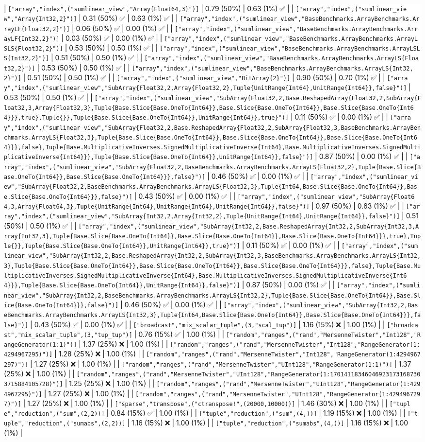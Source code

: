 | `["array","index",("sumlinear_view","Array{Float64,3}")]` | 0.79 (50%)  | 0.63 (1%) :white_check_mark: |
| `["array","index",("sumlinear_view","Array{Int32,2}")]` | 0.31 (50%) :white_check_mark: | 0.63 (1%) :white_check_mark: |
| `["array","index",("sumlinear_view","BaseBenchmarks.ArrayBenchmarks.ArrayLF{Float32,2}")]` | 0.06 (50%) :white_check_mark: | 0.00 (1%) :white_check_mark: |
| `["array","index",("sumlinear_view","BaseBenchmarks.ArrayBenchmarks.ArrayLF{Int32,2}")]` | 0.03 (50%) :white_check_mark: | 0.00 (1%) :white_check_mark: |
| `["array","index",("sumlinear_view","BaseBenchmarks.ArrayBenchmarks.ArrayLSLS{Float32,2}")]` | 0.53 (50%)  | 0.50 (1%) :white_check_mark: |
| `["array","index",("sumlinear_view","BaseBenchmarks.ArrayBenchmarks.ArrayLSLS{Int32,2}")]` | 0.51 (50%)  | 0.50 (1%) :white_check_mark: |
| `["array","index",("sumlinear_view","BaseBenchmarks.ArrayBenchmarks.ArrayLS{Float32,2}")]` | 0.53 (50%)  | 0.50 (1%) :white_check_mark: |
| `["array","index",("sumlinear_view","BaseBenchmarks.ArrayBenchmarks.ArrayLS{Int32,2}")]` | 0.51 (50%)  | 0.50 (1%) :white_check_mark: |
| `["array","index",("sumlinear_view","BitArray{2}")]` | 0.90 (50%)  | 0.70 (1%) :white_check_mark: |
| `["array","index",("sumlinear_view","SubArray{Float32,2,Array{Float32,2},Tuple{UnitRange{Int64},UnitRange{Int64}},false}")]` | 0.53 (50%)  | 0.50 (1%) :white_check_mark: |
| `["array","index",("sumlinear_view","SubArray{Float32,2,Base.ReshapedArray{Float32,2,SubArray{Float32,3,Array{Float32,3},Tuple{Base.Slice{Base.OneTo{Int64}},Base.Slice{Base.OneTo{Int64}},Base.Slice{Base.OneTo{Int64}}},true},Tuple{}},Tuple{Base.Slice{Base.OneTo{Int64}},UnitRange{Int64}},true}")]` | 0.11 (50%) :white_check_mark: | 0.00 (1%) :white_check_mark: |
| `["array","index",("sumlinear_view","SubArray{Float32,2,Base.ReshapedArray{Float32,2,SubArray{Float32,3,BaseBenchmarks.ArrayBenchmarks.ArrayLS{Float32,3},Tuple{Base.Slice{Base.OneTo{Int64}},Base.Slice{Base.OneTo{Int64}},Base.Slice{Base.OneTo{Int64}}},false},Tuple{Base.MultiplicativeInverses.SignedMultiplicativeInverse{Int64},Base.MultiplicativeInverses.SignedMultiplicativeInverse{Int64}}},Tuple{Base.Slice{Base.OneTo{Int64}},UnitRange{Int64}},false}")]` | 0.87 (50%)  | 0.00 (1%) :white_check_mark: |
| `["array","index",("sumlinear_view","SubArray{Float32,2,BaseBenchmarks.ArrayBenchmarks.ArrayLS{Float32,2},Tuple{Base.Slice{Base.OneTo{Int64}},Base.Slice{Base.OneTo{Int64}}},false}")]` | 0.46 (50%) :white_check_mark: | 0.00 (1%) :white_check_mark: |
| `["array","index",("sumlinear_view","SubArray{Float32,2,BaseBenchmarks.ArrayBenchmarks.ArrayLS{Float32,3},Tuple{Int64,Base.Slice{Base.OneTo{Int64}},Base.Slice{Base.OneTo{Int64}}},false}")]` | 0.43 (50%) :white_check_mark: | 0.00 (1%) :white_check_mark: |
| `["array","index",("sumlinear_view","SubArray{Float64,3,Array{Float64,3},Tuple{UnitRange{Int64},UnitRange{Int64},UnitRange{Int64}},false}")]` | 0.97 (50%)  | 0.63 (1%) :white_check_mark: |
| `["array","index",("sumlinear_view","SubArray{Int32,2,Array{Int32,2},Tuple{UnitRange{Int64},UnitRange{Int64}},false}")]` | 0.51 (50%)  | 0.50 (1%) :white_check_mark: |
| `["array","index",("sumlinear_view","SubArray{Int32,2,Base.ReshapedArray{Int32,2,SubArray{Int32,3,Array{Int32,3},Tuple{Base.Slice{Base.OneTo{Int64}},Base.Slice{Base.OneTo{Int64}},Base.Slice{Base.OneTo{Int64}}},true},Tuple{}},Tuple{Base.Slice{Base.OneTo{Int64}},UnitRange{Int64}},true}")]` | 0.11 (50%) :white_check_mark: | 0.00 (1%) :white_check_mark: |
| `["array","index",("sumlinear_view","SubArray{Int32,2,Base.ReshapedArray{Int32,2,SubArray{Int32,3,BaseBenchmarks.ArrayBenchmarks.ArrayLS{Int32,3},Tuple{Base.Slice{Base.OneTo{Int64}},Base.Slice{Base.OneTo{Int64}},Base.Slice{Base.OneTo{Int64}}},false},Tuple{Base.MultiplicativeInverses.SignedMultiplicativeInverse{Int64},Base.MultiplicativeInverses.SignedMultiplicativeInverse{Int64}}},Tuple{Base.Slice{Base.OneTo{Int64}},UnitRange{Int64}},false}")]` | 0.87 (50%)  | 0.00 (1%) :white_check_mark: |
| `["array","index",("sumlinear_view","SubArray{Int32,2,BaseBenchmarks.ArrayBenchmarks.ArrayLS{Int32,2},Tuple{Base.Slice{Base.OneTo{Int64}},Base.Slice{Base.OneTo{Int64}}},false}")]` | 0.46 (50%) :white_check_mark: | 0.00 (1%) :white_check_mark: |
| `["array","index",("sumlinear_view","SubArray{Int32,2,BaseBenchmarks.ArrayBenchmarks.ArrayLS{Int32,3},Tuple{Int64,Base.Slice{Base.OneTo{Int64}},Base.Slice{Base.OneTo{Int64}}},false}")]` | 0.43 (50%) :white_check_mark: | 0.00 (1%) :white_check_mark: |
| `["broadcast","mix_scalar_tuple",(3,"scal_tup")]` | 1.16 (15%) :x: | 1.00 (1%)  |
| `["broadcast","mix_scalar_tuple",(3,"tup_tup")]` | 0.76 (15%) :white_check_mark: | 1.00 (1%)  |
| `["random","ranges",("rand","MersenneTwister","Int128","RangeGenerator(1:1)")]` | 1.37 (25%) :x: | 1.00 (1%)  |
| `["random","ranges",("rand","MersenneTwister","Int128","RangeGenerator(1:4294967295)")]` | 1.28 (25%) :x: | 1.00 (1%)  |
| `["random","ranges",("rand","MersenneTwister","Int128","RangeGenerator(1:4294967297)")]` | 1.27 (25%) :x: | 1.00 (1%)  |
| `["random","ranges",("rand","MersenneTwister","UInt128","RangeGenerator(1:1)")]` | 1.37 (25%) :x: | 1.00 (1%)  |
| `["random","ranges",("rand","MersenneTwister","UInt128","RangeGenerator(1:170141183460469231731687303715884105728)")]` | 1.25 (25%) :x: | 1.00 (1%)  |
| `["random","ranges",("rand","MersenneTwister","UInt128","RangeGenerator(1:4294967295)")]` | 1.27 (25%) :x: | 1.00 (1%)  |
| `["random","ranges",("rand","MersenneTwister","UInt128","RangeGenerator(1:4294967297)")]` | 1.27 (25%) :x: | 1.00 (1%)  |
| `["sparse","transpose",("ctranspose!",(20000,10000))]` | 1.46 (30%) :x: | 1.00 (1%)  |
| `["tuple","reduction",("sum",(2,2))]` | 0.84 (15%) :white_check_mark: | 1.00 (1%)  |
| `["tuple","reduction",("sum",(4,))]` | 1.19 (15%) :x: | 1.00 (1%)  |
| `["tuple","reduction",("sumabs",(2,2))]` | 1.16 (15%) :x: | 1.00 (1%)  |
| `["tuple","reduction",("sumabs",(4,))]` | 1.16 (15%) :x: | 1.00 (1%)  |

